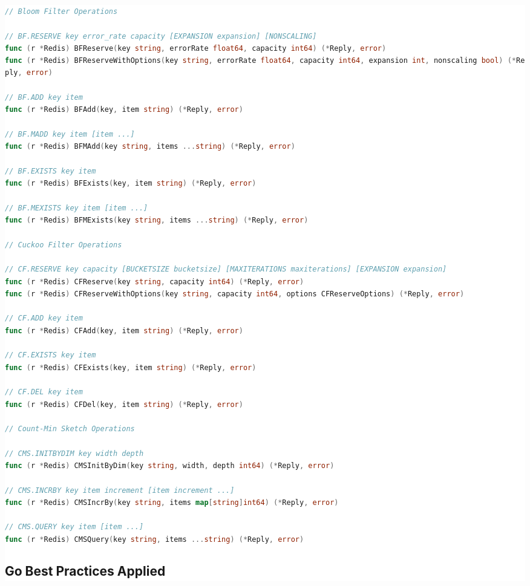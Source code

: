 ```go
// Bloom Filter Operations

// BF.RESERVE key error_rate capacity [EXPANSION expansion] [NONSCALING]
func (r *Redis) BFReserve(key string, errorRate float64, capacity int64) (*Reply, error)
func (r *Redis) BFReserveWithOptions(key string, errorRate float64, capacity int64, expansion int, nonscaling bool) (*Reply, error)

// BF.ADD key item
func (r *Redis) BFAdd(key, item string) (*Reply, error)

// BF.MADD key item [item ...]
func (r *Redis) BFMAdd(key string, items ...string) (*Reply, error)

// BF.EXISTS key item
func (r *Redis) BFExists(key, item string) (*Reply, error)

// BF.MEXISTS key item [item ...]
func (r *Redis) BFMExists(key string, items ...string) (*Reply, error)

// Cuckoo Filter Operations

// CF.RESERVE key capacity [BUCKETSIZE bucketsize] [MAXITERATIONS maxiterations] [EXPANSION expansion]
func (r *Redis) CFReserve(key string, capacity int64) (*Reply, error)
func (r *Redis) CFReserveWithOptions(key string, capacity int64, options CFReserveOptions) (*Reply, error)

// CF.ADD key item
func (r *Redis) CFAdd(key, item string) (*Reply, error)

// CF.EXISTS key item
func (r *Redis) CFExists(key, item string) (*Reply, error)

// CF.DEL key item
func (r *Redis) CFDel(key, item string) (*Reply, error)

// Count-Min Sketch Operations

// CMS.INITBYDIM key width depth
func (r *Redis) CMSInitByDim(key string, width, depth int64) (*Reply, error)

// CMS.INCRBY key item increment [item increment ...]
func (r *Redis) CMSIncrBy(key string, items map[string]int64) (*Reply, error)

// CMS.QUERY key item [item ...]
func (r *Redis) CMSQuery(key string, items ...string) (*Reply, error)
```

## Go Best Practices Applied
